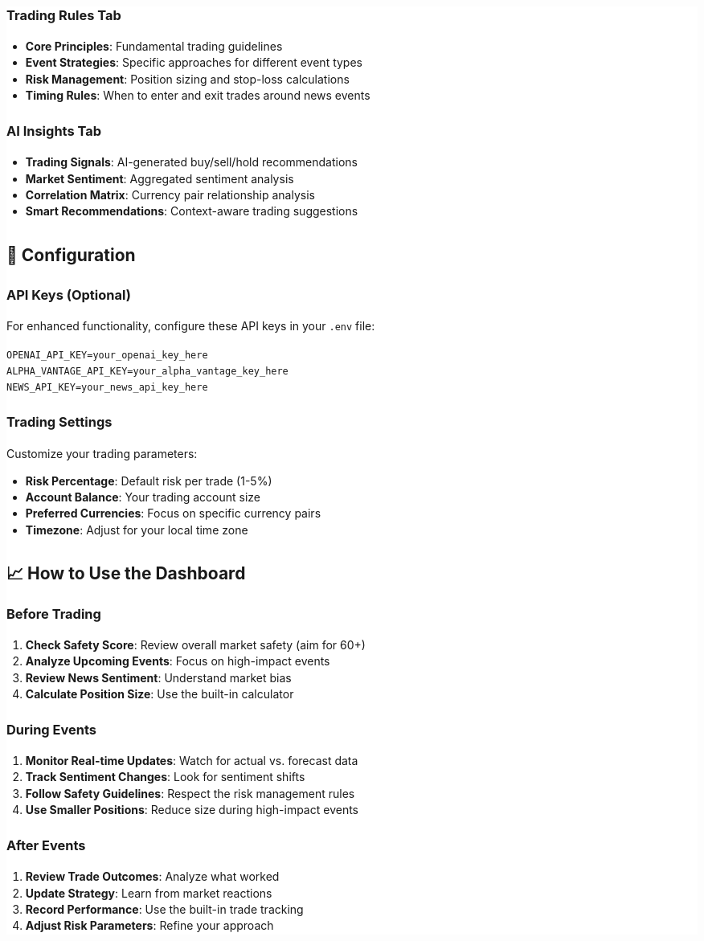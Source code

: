 ### Trading Rules Tab
- **Core Principles**: Fundamental trading guidelines
- **Event Strategies**: Specific approaches for different event types
- **Risk Management**: Position sizing and stop-loss calculations
- **Timing Rules**: When to enter and exit trades around news events

### AI Insights Tab
- **Trading Signals**: AI-generated buy/sell/hold recommendations
- **Market Sentiment**: Aggregated sentiment analysis
- **Correlation Matrix**: Currency pair relationship analysis
- **Smart Recommendations**: Context-aware trading suggestions

## 🔧 Configuration

### API Keys (Optional)
For enhanced functionality, configure these API keys in your `.env` file:

```env
OPENAI_API_KEY=your_openai_key_here
ALPHA_VANTAGE_API_KEY=your_alpha_vantage_key_here
NEWS_API_KEY=your_news_api_key_here
```

### Trading Settings
Customize your trading parameters:

- **Risk Percentage**: Default risk per trade (1-5%)
- **Account Balance**: Your trading account size
- **Preferred Currencies**: Focus on specific currency pairs
- **Timezone**: Adjust for your local time zone

## 📈 How to Use the Dashboard

### Before Trading
1. **Check Safety Score**: Review overall market safety (aim for 60+)
2. **Analyze Upcoming Events**: Focus on high-impact events
3. **Review News Sentiment**: Understand market bias
4. **Calculate Position Size**: Use the built-in calculator

### During Events
1. **Monitor Real-time Updates**: Watch for actual vs. forecast data
2. **Track Sentiment Changes**: Look for sentiment shifts
3. **Follow Safety Guidelines**: Respect the risk management rules
4. **Use Smaller Positions**: Reduce size during high-impact events

### After Events
1. **Review Trade Outcomes**: Analyze what worked
2. **Update Strategy**: Learn from market reactions
3. **Record Performance**: Use the built-in trade tracking
4. **Adjust Risk Parameters**: Refine your approach
